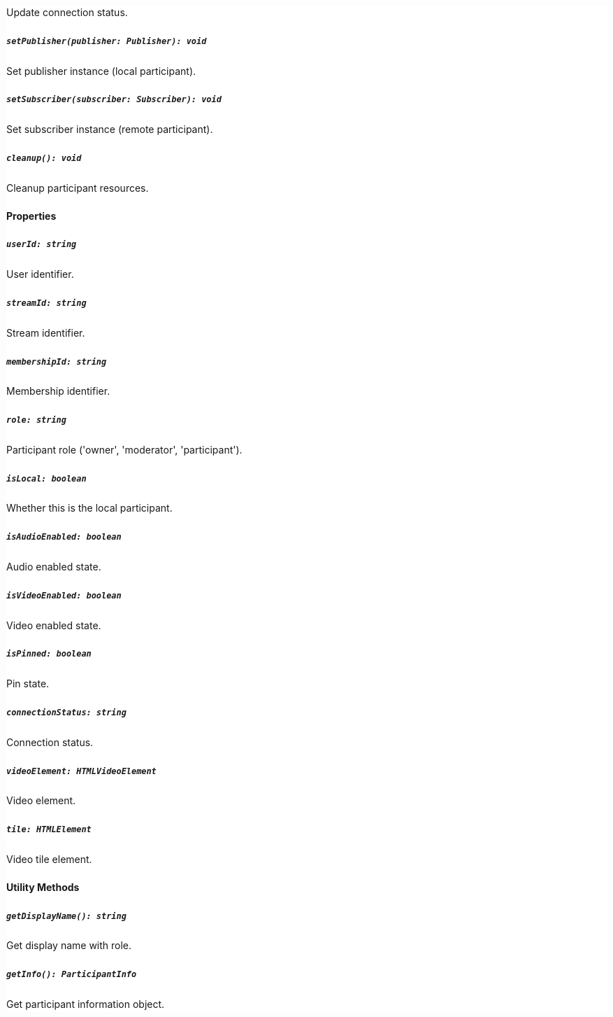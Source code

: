 Update connection status.

##### `setPublisher(publisher: Publisher): void`

Set publisher instance (local participant).

##### `setSubscriber(subscriber: Subscriber): void`

Set subscriber instance (remote participant).

##### `cleanup(): void`

Cleanup participant resources.

#### Properties

##### `userId: string`
User identifier.

##### `streamId: string`
Stream identifier.

##### `membershipId: string`
Membership identifier.

##### `role: string`
Participant role ('owner', 'moderator', 'participant').

##### `isLocal: boolean`
Whether this is the local participant.

##### `isAudioEnabled: boolean`
Audio enabled state.

##### `isVideoEnabled: boolean`
Video enabled state.

##### `isPinned: boolean`
Pin state.

##### `connectionStatus: string`
Connection status.

##### `videoElement: HTMLVideoElement`
Video element.

##### `tile: HTMLElement`
Video tile element.

#### Utility Methods

##### `getDisplayName(): string`
Get display name with role.

##### `getInfo(): ParticipantInfo`
Get participant information object.
